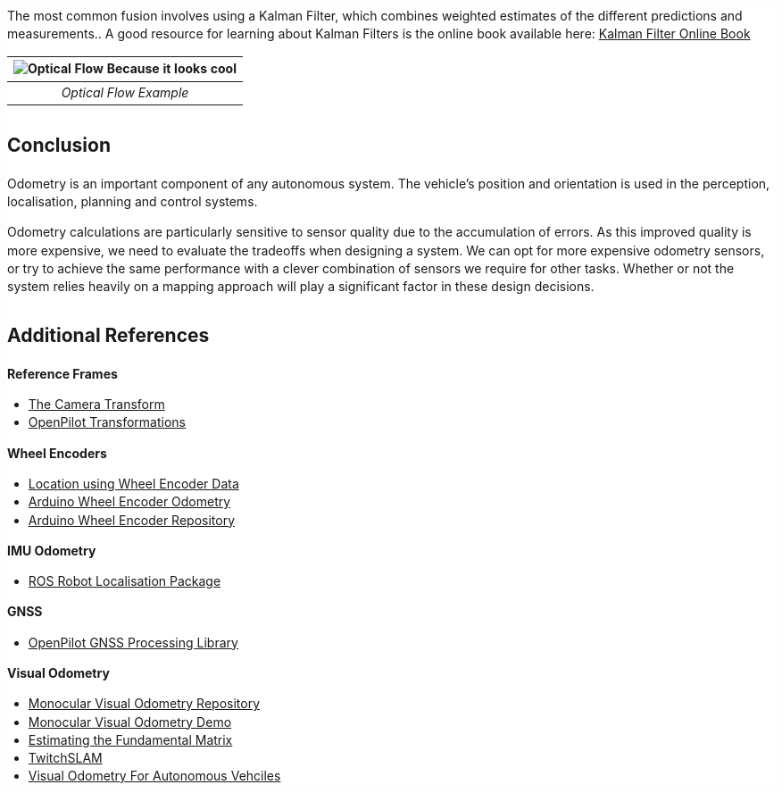 The most common fusion involves using a Kalman Filter, which combines weighted estimates of the different predictions and measurements.. 
A good resource for learning about Kalman Filters is the online book available here: [Kalman Filter Online Book](https://nbviewer.jupyter.org/github/rlabbe/Kalman-and-Bayesian-Filters-in-Python/blob/master/table_of_contents.ipynb) 


|![Optical Flow Because it looks cool](img/move_optflow.gif) |
|:--:|
|*Optical Flow Example*|

## Conclusion
Odometry is an important component of any autonomous system. The vehicle’s position and orientation is used in the perception, localisation, planning and control systems. 

Odometry calculations are particularly sensitive to sensor quality due to the accumulation of errors. As this improved quality is more expensive, we need to evaluate the tradeoffs when designing a system. We can opt for more expensive odometry sensors, or try to achieve the same performance with a clever combination of sensors we require for other tasks. Whether or not the system relies heavily on a mapping approach will play a significant factor in these design decisions.   


## Additional References

**Reference Frames**
 
- [The Camera Transform](https://youtu.be/mpTl003EXCY) 
- [OpenPilot Transformations](https://github.com/commaai/openpilot/tree/master/common/transformations)

**Wheel Encoders**
- [Location using Wheel Encoder Data](https://robotics.stackexchange.com/questions/9171/plotting-location-using-wheel-encoder-data)
- [Arduino Wheel Encoder Odometry](http://andrewjkramer.net/arduino-odometry/) 
- [Arduino Wheel Encoder Repository](https://github.com/EwingKang/Simple-ROS-Arduino-odometry)

**IMU Odometry**
- [ROS Robot Localisation Package](http://docs.ros.org/en/melodic/api/robot_localization/html/index.html)

**GNSS**
- [OpenPilot GNSS Processing Library](https://github.com/commaai/laika)

**Visual Odometry**
- [Monocular Visual Odometry Repository](https://github.com/avisingh599/mono-vo)
- [Monocular Visual Odometry Demo](https://www.youtube.com/watch?v=homos4vd_Zs)
- [Estimating the Fundamental Matrix](https://cmsc426.github.io/sfm/#estfundmatrix)
- [TwitchSLAM](https://github.com/geohot/twitchslam)
- [Visual Odometry For Autonomous Vehciles](https://www.journalijar.com/article/29806/visual-odometry-for-autonomous-vehicles/) 
